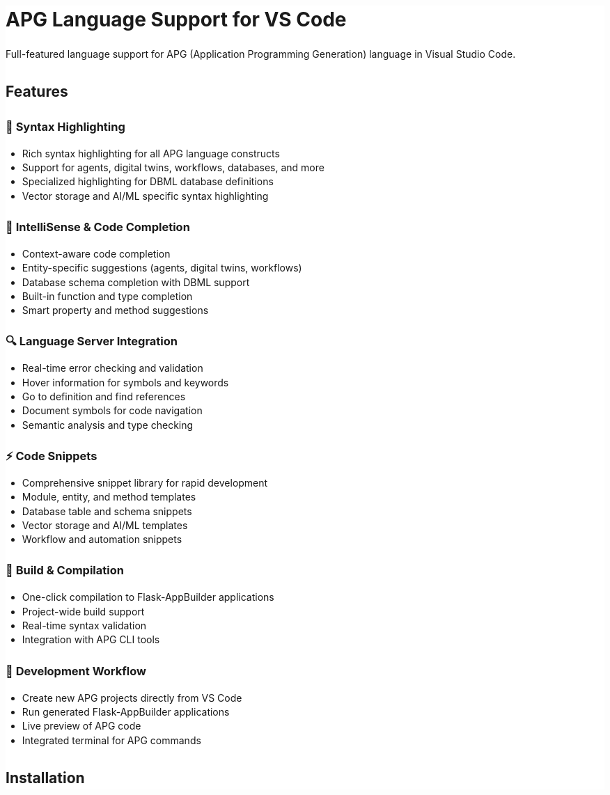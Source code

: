 # APG Language Support for VS Code

Full-featured language support for APG (Application Programming Generation) language in Visual Studio Code.

## Features

### 🎨 **Syntax Highlighting**
- Rich syntax highlighting for all APG language constructs
- Support for agents, digital twins, workflows, databases, and more
- Specialized highlighting for DBML database definitions
- Vector storage and AI/ML specific syntax highlighting

### 🧠 **IntelliSense & Code Completion**
- Context-aware code completion
- Entity-specific suggestions (agents, digital twins, workflows)
- Database schema completion with DBML support
- Built-in function and type completion
- Smart property and method suggestions

### 🔍 **Language Server Integration**
- Real-time error checking and validation
- Hover information for symbols and keywords
- Go to definition and find references
- Document symbols for code navigation
- Semantic analysis and type checking

### ⚡ **Code Snippets**
- Comprehensive snippet library for rapid development
- Module, entity, and method templates
- Database table and schema snippets
- Vector storage and AI/ML templates
- Workflow and automation snippets

### 🔧 **Build & Compilation**
- One-click compilation to Flask-AppBuilder applications
- Project-wide build support
- Real-time syntax validation
- Integration with APG CLI tools

### 🚀 **Development Workflow**
- Create new APG projects directly from VS Code
- Run generated Flask-AppBuilder applications
- Live preview of APG code
- Integrated terminal for APG commands

## Installation
